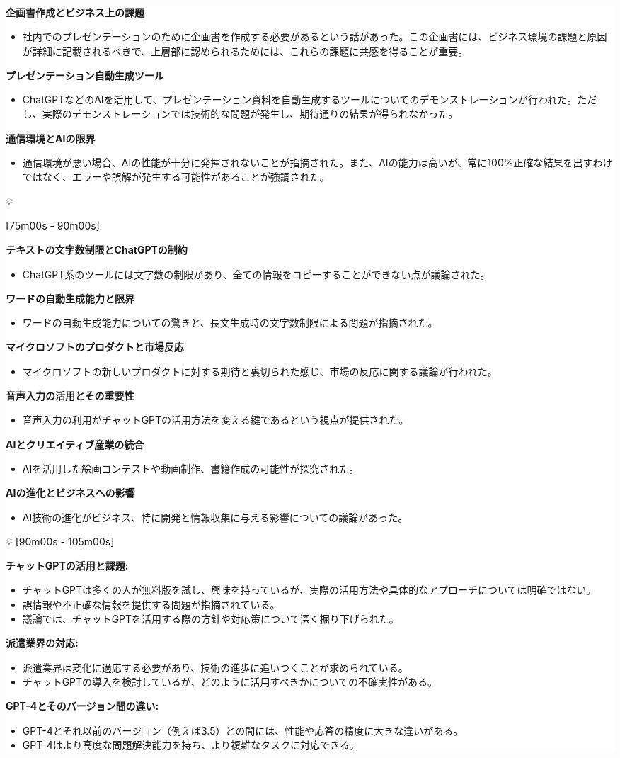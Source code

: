 **企画書作成とビジネス上の課題**

- 社内でのプレゼンテーションのために企画書を作成する必要があるという話があった。この企画書には、ビジネス環境の課題と原因が詳細に記載されるべきで、上層部に認められるためには、これらの課題に共感を得ることが重要。

**プレゼンテーション自動生成ツール**

- ChatGPTなどのAIを活用して、プレゼンテーション資料を自動生成するツールについてのデモンストレーションが行われた。ただし、実際のデモンストレーションでは技術的な問題が発生し、期待通りの結果が得られなかった。

**通信環境とAIの限界**

- 通信環境が悪い場合、AIの性能が十分に発揮されないことが指摘された。また、AIの能力は高いが、常に100%正確な結果を出すわけではなく、エラーや誤解が発生する可能性があることが強調された。

<aside>
💡

[75m00s - 90m00s]

</aside>

**テキストの文字数制限とChatGPTの制約**

- ChatGPT系のツールには文字数の制限があり、全ての情報をコピーすることができない点が議論された。

**ワードの自動生成能力と限界**

- ワードの自動生成能力についての驚きと、長文生成時の文字数制限による問題が指摘された。

**マイクロソフトのプロダクトと市場反応**

- マイクロソフトの新しいプロダクトに対する期待と裏切られた感じ、市場の反応に関する議論が行われた。

**音声入力の活用とその重要性**

- 音声入力の利用がチャットGPTの活用方法を変える鍵であるという視点が提供された。

**AIとクリエイティブ産業の統合**

- AIを活用した絵画コンテストや動画制作、書籍作成の可能性が探究された。

**AIの進化とビジネスへの影響**

- AI技術の進化がビジネス、特に開発と情報収集に与える影響についての議論があった。

<aside>
💡 [90m00s - 105m00s]

</aside>

**チャットGPTの活用と課題:**

- チャットGPTは多くの人が無料版を試し、興味を持っているが、実際の活用方法や具体的なアプローチについては明確ではない。
- 誤情報や不正確な情報を提供する問題が指摘されている。
- 議論では、チャットGPTを活用する際の方針や対応策について深く掘り下げられた。

**派遣業界の対応:**

- 派遣業界は変化に適応する必要があり、技術の進歩に追いつくことが求められている。
- チャットGPTの導入を検討しているが、どのように活用すべきかについての不確実性がある。

**GPT-4とそのバージョン間の違い:**

- GPT-4とそれ以前のバージョン（例えば3.5）との間には、性能や応答の精度に大きな違いがある。
- GPT-4はより高度な問題解決能力を持ち、より複雑なタスクに対応できる。
